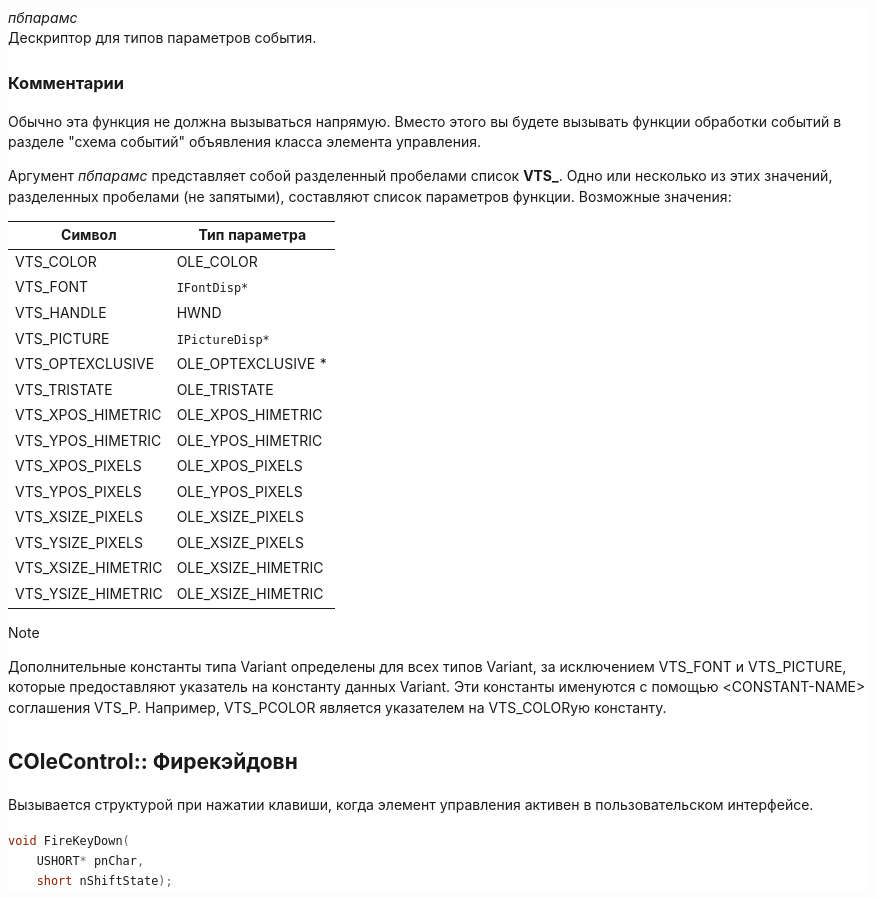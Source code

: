 *пбпарамс*<br/>
Дескриптор для типов параметров события.

### <a name="remarks"></a>Комментарии

Обычно эта функция не должна вызываться напрямую. Вместо этого вы будете вызывать функции обработки событий в разделе "схема событий" объявления класса элемента управления.

Аргумент *пбпарамс* представляет собой разделенный пробелами список **VTS_**. Одно или несколько из этих значений, разделенных пробелами (не запятыми), составляют список параметров функции. Возможные значения:

|Символ|Тип параметра|
|------------|--------------------|
|VTS_COLOR|OLE_COLOR|
|VTS_FONT|`IFontDisp*`|
|VTS_HANDLE|HWND|
|VTS_PICTURE|`IPictureDisp*`|
|VTS_OPTEXCLUSIVE|OLE_OPTEXCLUSIVE *|
|VTS_TRISTATE|OLE_TRISTATE|
|VTS_XPOS_HIMETRIC|OLE_XPOS_HIMETRIC|
|VTS_YPOS_HIMETRIC|OLE_YPOS_HIMETRIC|
|VTS_XPOS_PIXELS|OLE_XPOS_PIXELS|
|VTS_YPOS_PIXELS|OLE_YPOS_PIXELS|
|VTS_XSIZE_PIXELS|OLE_XSIZE_PIXELS|
|VTS_YSIZE_PIXELS|OLE_XSIZE_PIXELS|
|VTS_XSIZE_HIMETRIC|OLE_XSIZE_HIMETRIC|
|VTS_YSIZE_HIMETRIC|OLE_XSIZE_HIMETRIC|

> [!NOTE]
> Дополнительные константы типа Variant определены для всех типов Variant, за исключением VTS_FONT и VTS_PICTURE, которые предоставляют указатель на константу данных Variant. Эти константы именуются с помощью \<CONSTANT-NAME> соглашения VTS_P. Например, VTS_PCOLOR является указателем на VTS_COLORую константу.

## <a name="colecontrolfirekeydown"></a><a name="firekeydown"></a> COleControl:: Фирекэйдовн

Вызывается структурой при нажатии клавиши, когда элемент управления активен в пользовательском интерфейсе.

```cpp
void FireKeyDown(
    USHORT* pnChar,
    short nShiftState);
```
